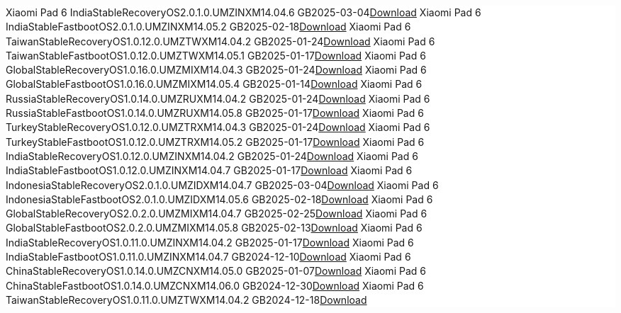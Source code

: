 <tr><td>Xiaomi Pad 6 India</td><td>Stable</td><td>Recovery</td><td>OS2.0.1.0.UMZINXM</td><td>14.0</td><td>4.6 GB</td><td>2025-03-04</td><td><a href="/hyperos/pipa/stable/OS2.0.1.0.UMZINXM/">Download</a></td></tr>
<tr><td>Xiaomi Pad 6 India</td><td>Stable</td><td>Fastboot</td><td>OS2.0.1.0.UMZINXM</td><td>14.0</td><td>5.2 GB</td><td>2025-02-18</td><td><a href="/hyperos/pipa/stable/OS2.0.1.0.UMZINXM/">Download</a></td></tr>
<tr><td>Xiaomi Pad 6 Taiwan</td><td>Stable</td><td>Recovery</td><td>OS1.0.12.0.UMZTWXM</td><td>14.0</td><td>4.2 GB</td><td>2025-01-24</td><td><a href="/hyperos/pipa/stable/OS1.0.12.0.UMZTWXM/">Download</a></td></tr>
<tr><td>Xiaomi Pad 6 Taiwan</td><td>Stable</td><td>Fastboot</td><td>OS1.0.12.0.UMZTWXM</td><td>14.0</td><td>5.1 GB</td><td>2025-01-17</td><td><a href="/hyperos/pipa/stable/OS1.0.12.0.UMZTWXM/">Download</a></td></tr>
<tr><td>Xiaomi Pad 6 Global</td><td>Stable</td><td>Recovery</td><td>OS1.0.16.0.UMZMIXM</td><td>14.0</td><td>4.3 GB</td><td>2025-01-24</td><td><a href="/hyperos/pipa/stable/OS1.0.16.0.UMZMIXM/">Download</a></td></tr>
<tr><td>Xiaomi Pad 6 Global</td><td>Stable</td><td>Fastboot</td><td>OS1.0.16.0.UMZMIXM</td><td>14.0</td><td>5.4 GB</td><td>2025-01-14</td><td><a href="/hyperos/pipa/stable/OS1.0.16.0.UMZMIXM/">Download</a></td></tr>
<tr><td>Xiaomi Pad 6 Russia</td><td>Stable</td><td>Recovery</td><td>OS1.0.14.0.UMZRUXM</td><td>14.0</td><td>4.2 GB</td><td>2025-01-24</td><td><a href="/hyperos/pipa/stable/OS1.0.14.0.UMZRUXM/">Download</a></td></tr>
<tr><td>Xiaomi Pad 6 Russia</td><td>Stable</td><td>Fastboot</td><td>OS1.0.14.0.UMZRUXM</td><td>14.0</td><td>5.8 GB</td><td>2025-01-17</td><td><a href="/hyperos/pipa/stable/OS1.0.14.0.UMZRUXM/">Download</a></td></tr>
<tr><td>Xiaomi Pad 6 Turkey</td><td>Stable</td><td>Recovery</td><td>OS1.0.12.0.UMZTRXM</td><td>14.0</td><td>4.3 GB</td><td>2025-01-24</td><td><a href="/hyperos/pipa/stable/OS1.0.12.0.UMZTRXM/">Download</a></td></tr>
<tr><td>Xiaomi Pad 6 Turkey</td><td>Stable</td><td>Fastboot</td><td>OS1.0.12.0.UMZTRXM</td><td>14.0</td><td>5.2 GB</td><td>2025-01-17</td><td><a href="/hyperos/pipa/stable/OS1.0.12.0.UMZTRXM/">Download</a></td></tr>
<tr><td>Xiaomi Pad 6 India</td><td>Stable</td><td>Recovery</td><td>OS1.0.12.0.UMZINXM</td><td>14.0</td><td>4.2 GB</td><td>2025-01-24</td><td><a href="/hyperos/pipa/stable/OS1.0.12.0.UMZINXM/">Download</a></td></tr>
<tr><td>Xiaomi Pad 6 India</td><td>Stable</td><td>Fastboot</td><td>OS1.0.12.0.UMZINXM</td><td>14.0</td><td>4.7 GB</td><td>2025-01-17</td><td><a href="/hyperos/pipa/stable/OS1.0.12.0.UMZINXM/">Download</a></td></tr>
<tr><td>Xiaomi Pad 6 Indonesia</td><td>Stable</td><td>Recovery</td><td>OS2.0.1.0.UMZIDXM</td><td>14.0</td><td>4.7 GB</td><td>2025-03-04</td><td><a href="/hyperos/pipa/stable/OS2.0.1.0.UMZIDXM/">Download</a></td></tr>
<tr><td>Xiaomi Pad 6 Indonesia</td><td>Stable</td><td>Fastboot</td><td>OS2.0.1.0.UMZIDXM</td><td>14.0</td><td>5.6 GB</td><td>2025-02-18</td><td><a href="/hyperos/pipa/stable/OS2.0.1.0.UMZIDXM/">Download</a></td></tr>
<tr><td>Xiaomi Pad 6 Global</td><td>Stable</td><td>Recovery</td><td>OS2.0.2.0.UMZMIXM</td><td>14.0</td><td>4.7 GB</td><td>2025-02-25</td><td><a href="/hyperos/pipa/stable/OS2.0.2.0.UMZMIXM/">Download</a></td></tr>
<tr><td>Xiaomi Pad 6 Global</td><td>Stable</td><td>Fastboot</td><td>OS2.0.2.0.UMZMIXM</td><td>14.0</td><td>5.8 GB</td><td>2025-02-13</td><td><a href="/hyperos/pipa/stable/OS2.0.2.0.UMZMIXM/">Download</a></td></tr>
<tr><td>Xiaomi Pad 6 India</td><td>Stable</td><td>Recovery</td><td>OS1.0.11.0.UMZINXM</td><td>14.0</td><td>4.2 GB</td><td>2025-01-17</td><td><a href="/hyperos/pipa/stable/OS1.0.11.0.UMZINXM/">Download</a></td></tr>
<tr><td>Xiaomi Pad 6 India</td><td>Stable</td><td>Fastboot</td><td>OS1.0.11.0.UMZINXM</td><td>14.0</td><td>4.7 GB</td><td>2024-12-10</td><td><a href="/hyperos/pipa/stable/OS1.0.11.0.UMZINXM/">Download</a></td></tr>
<tr><td>Xiaomi Pad 6 China</td><td>Stable</td><td>Recovery</td><td>OS1.0.14.0.UMZCNXM</td><td>14.0</td><td>5.0 GB</td><td>2025-01-07</td><td><a href="/hyperos/pipa/stable/OS1.0.14.0.UMZCNXM/">Download</a></td></tr>
<tr><td>Xiaomi Pad 6 China</td><td>Stable</td><td>Fastboot</td><td>OS1.0.14.0.UMZCNXM</td><td>14.0</td><td>6.0 GB</td><td>2024-12-30</td><td><a href="/hyperos/pipa/stable/OS1.0.14.0.UMZCNXM/">Download</a></td></tr>
<tr><td>Xiaomi Pad 6 Taiwan</td><td>Stable</td><td>Recovery</td><td>OS1.0.11.0.UMZTWXM</td><td>14.0</td><td>4.2 GB</td><td>2024-12-18</td><td><a href="/hyperos/pipa/stable/OS1.0.11.0.UMZTWXM/">Download</a></td></tr>